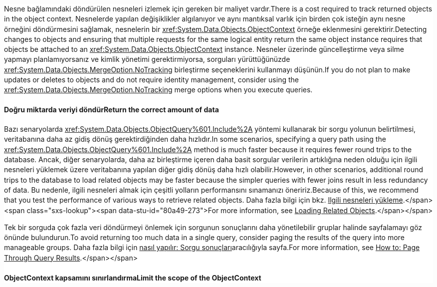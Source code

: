  <span data-ttu-id="80a49-266">Nesne bağlamındaki döndürülen nesneleri izlemek için gereken bir maliyet vardır.</span><span class="sxs-lookup"><span data-stu-id="80a49-266">There is a cost required to track returned objects in the object context.</span></span> <span data-ttu-id="80a49-267">Nesnelerde yapılan değişiklikler algılanıyor ve aynı mantıksal varlık için birden çok isteğin aynı nesne örneğini döndürmesini sağlamak, nesnelerin bir <xref:System.Data.Objects.ObjectContext> örneğe eklenmesini gerektirir.</span><span class="sxs-lookup"><span data-stu-id="80a49-267">Detecting changes to objects and ensuring that multiple requests for the same logical entity return the same object instance requires that objects be attached to an <xref:System.Data.Objects.ObjectContext> instance.</span></span> <span data-ttu-id="80a49-268">Nesneler üzerinde güncelleştirme veya silme yapmayı planlamıyorsanız ve kimlik yönetimi gerektirmiyorsa, sorguları yürüttüğünüzde <xref:System.Data.Objects.MergeOption.NoTracking> birleştirme seçeneklerini kullanmayı düşünün.</span><span class="sxs-lookup"><span data-stu-id="80a49-268">If you do not plan to make updates or deletes to objects and do not require identity management, consider using the <xref:System.Data.Objects.MergeOption.NoTracking> merge options when you execute queries.</span></span>  
  
#### <a name="return-the-correct-amount-of-data"></a><span data-ttu-id="80a49-269">Doğru miktarda veriyi döndür</span><span class="sxs-lookup"><span data-stu-id="80a49-269">Return the correct amount of data</span></span>  
 <span data-ttu-id="80a49-270">Bazı senaryolarda <xref:System.Data.Objects.ObjectQuery%601.Include%2A> yöntemi kullanarak bir sorgu yolunun belirtilmesi, veritabanına daha az gidiş dönüş gerektirdiğinden daha hızlıdır.</span><span class="sxs-lookup"><span data-stu-id="80a49-270">In some scenarios, specifying a query path using the <xref:System.Data.Objects.ObjectQuery%601.Include%2A> method is much faster because it requires fewer round trips to the database.</span></span> <span data-ttu-id="80a49-271">Ancak, diğer senaryolarda, daha az birleştirme içeren daha basit sorgular verilerin artıklığına neden olduğu için ilgili nesneleri yüklemek üzere veritabanına yapılan diğer gidiş dönüş daha hızlı olabilir.</span><span class="sxs-lookup"><span data-stu-id="80a49-271">However, in other scenarios, additional round trips to the database to load related objects may be faster because the simpler queries with fewer joins result in less redundancy of data.</span></span> <span data-ttu-id="80a49-272">Bu nedenle, ilgili nesneleri almak için çeşitli yolların performansını sınamanızı öneririz.</span><span class="sxs-lookup"><span data-stu-id="80a49-272">Because of this, we recommend that you test the performance of various ways to retrieve related objects.</span></span> <span data-ttu-id="80a49-273">Daha fazla bilgi için bkz. [Ilgili nesneleri yükleme](https://docs.microsoft.com/previous-versions/dotnet/netframework-4.0/bb896272(v=vs.100)).</span><span class="sxs-lookup"><span data-stu-id="80a49-273">For more information, see [Loading Related Objects](https://docs.microsoft.com/previous-versions/dotnet/netframework-4.0/bb896272(v=vs.100)).</span></span>  
  
 <span data-ttu-id="80a49-274">Tek bir sorguda çok fazla veri döndürmeyi önlemek için sorgunun sonuçlarını daha yönetilebilir gruplar halinde sayfalamayı göz önünde bulundurun.</span><span class="sxs-lookup"><span data-stu-id="80a49-274">To avoid returning too much data in a single query, consider paging the results of the query into more manageable groups.</span></span> <span data-ttu-id="80a49-275">Daha fazla bilgi için [nasıl yapılır: Sorgu sonuçları](https://docs.microsoft.com/previous-versions/dotnet/netframework-4.0/bb738702(v=vs.100))aracılığıyla sayfa.</span><span class="sxs-lookup"><span data-stu-id="80a49-275">For more information, see [How to: Page Through Query Results](https://docs.microsoft.com/previous-versions/dotnet/netframework-4.0/bb738702(v=vs.100)).</span></span>  
  
#### <a name="limit-the-scope-of-the-objectcontext"></a><span data-ttu-id="80a49-276">ObjectContext kapsamını sınırlandırma</span><span class="sxs-lookup"><span data-stu-id="80a49-276">Limit the scope of the ObjectContext</span></span>  